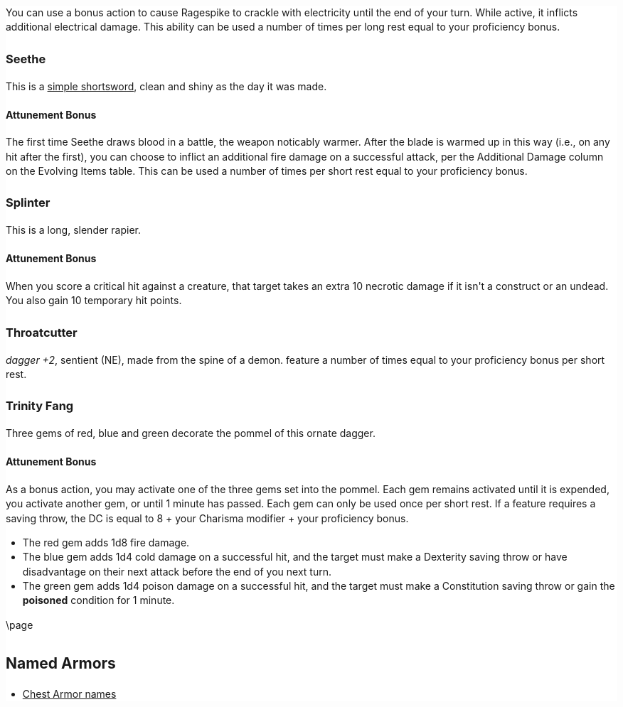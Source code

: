 You can use a bonus action to cause Ragespike to crackle with electricity until the end of your turn.  While active, it inflicts additional electrical damage.  This ability can be used a number of times per long rest equal to your proficiency bonus.

### Seethe

This is a [simple shortsword](http://kultofathena.com/images/PA1055WD_4_l.jpg), clean and shiny as the day it was made.

#### Attunement Bonus

The first time Seethe draws blood in a battle, the weapon noticably warmer.  After the blade is warmed up in this way (i.e., on any hit after the first), you can choose to inflict an additional fire damage on a successful attack, per the Additional Damage column on the Evolving Items table.  This can be used a number of times per short rest equal to your proficiency bonus.

### Splinter

This is a long, slender rapier.

#### Attunement Bonus

When you score a critical hit against a creature, that target takes an extra 10 necrotic damage if it isn't a construct or an undead. You also gain 10 temporary hit points.


### Throatcutter

*dagger +2*, sentient (NE), made from the spine of a demon.
feature a number of times equal to your proficiency bonus per short rest.

### Trinity Fang

Three gems of red, blue and green decorate the pommel of this ornate dagger. 

#### Attunement Bonus

As a bonus action, you may activate one of the three gems set into the pommel. Each gem remains activated until it is expended, you activate another gem, or until 1 minute has passed.  Each gem can only be used once per short rest.  If a feature requires a saving throw, the DC is equal to 8 + your Charisma modifier + your proficiency bonus.

- The red gem adds 1d8 fire damage.
- The blue gem adds 1d4 cold damage on a successful hit, and the target must make a Dexterity saving throw or have disadvantage on their next attack before the end of you next turn.
- The green gem adds 1d4 poison damage on a successful hit, and the target must make a Constitution saving throw or gain the **poisoned** condition for 1 minute.


\page

## Named Armors

- [Chest Armor names](http://www.fantasynamegenerators.com/chest-names.php)
